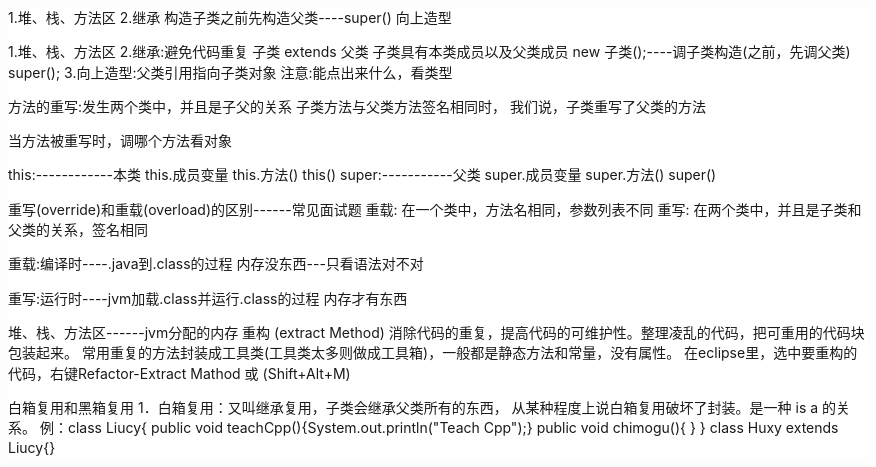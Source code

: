 1.堆、栈、方法区
2.继承
  构造子类之前先构造父类----super()
  向上造型


1.堆、栈、方法区
2.继承:避免代码重复
       子类 extends 父类
       子类具有本类成员以及父类成员
  new 子类();----调子类构造(之前，先调父类)
  super();
3.向上造型:父类引用指向子类对象
    注意:能点出来什么，看类型

方法的重写:发生两个类中，并且是子父的关系
           子类方法与父类方法签名相同时，
    我们说，子类重写了父类的方法

当方法被重写时，调哪个方法看对象
 
this:------------本类
 this.成员变量
 this.方法()
 this()
super:-----------父类
 super.成员变量
 super.方法()
 super()


重写(override)和重载(overload)的区别------常见面试题
重载:
  在一个类中，方法名相同，参数列表不同
重写:
  在两个类中，并且是子类和父类的关系，签名相同

重载:编译时----.java到.class的过程
               内存没东西---只看语法对不对

重写:运行时----jvm加载.class并运行.class的过程
               内存才有东西

堆、栈、方法区------jvm分配的内存
重构 (extract Method)
    消除代码的重复，提高代码的可维护性。整理凌乱的代码，把可重用的代码块包装起来。
    常用重复的方法封装成工具类(工具类太多则做成工具箱)，一般都是静态方法和常量，没有属性。
    在eclipse里，选中要重构的代码，右键Refactor-Extract Mathod 或 (Shift+Alt+M)

白箱复用和黑箱复用
    1．白箱复用：又叫继承复用，子类会继承父类所有的东西，
        从某种程度上说白箱复用破坏了封装。是一种 is a 的关系。
    例：class Liucy{
          public void teachCpp(){System.out.println("Teach Cpp");}
          public void chimogu(){ }
        }
       class Huxy extends Liucy{}
